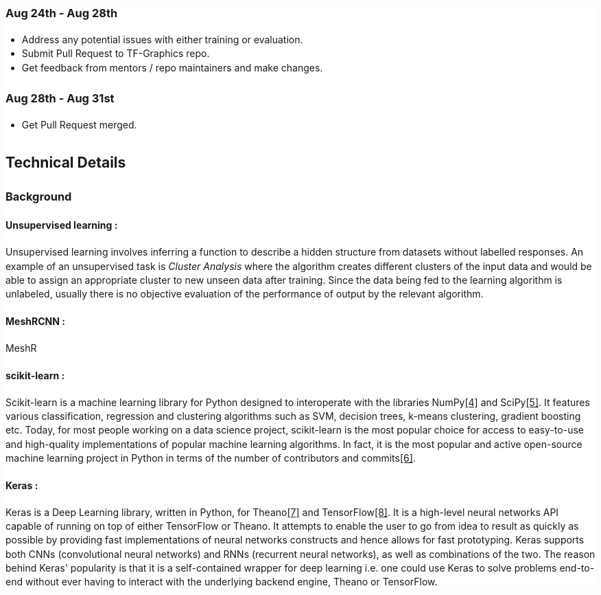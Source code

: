  ### Aug 24th - Aug 28th
- Address any potential issues with either training or evaluation.
- Submit Pull Request to TF-Graphics repo.
- Get feedback from mentors / repo maintainers and make changes.

 ### Aug 28th - Aug 31st
- Get Pull Request merged.

















## Technical Details

### Background

#### Unsupervised learning :
Unsupervised learning involves inferring a function to describe a hidden structure from datasets without labelled responses. An example of an unsupervised task is *Cluster Analysis* where the algorithm creates different clusters of the input data and would be able to assign an appropriate cluster to new unseen data after training. Since the data being fed to the learning algorithm is unlabeled, usually there is no objective evaluation of the performance of output by the relevant algorithm.

#### MeshRCNN :
MeshR

#### scikit-learn :
Scikit-learn is a machine learning library for Python designed to interoperate with the libraries NumPy[\[4\]](https://www.numpy.org/) and SciPy[\[5\]](https://www.scipy.org/). It features various classification, regression and clustering algorithms such as SVM, decision trees, k-means clustering, gradient boosting etc. Today, for most people working on a data science project, scikit-learn is the most popular choice for access to easy-to-use and high-quality implementations of popular machine learning algorithms. In fact, it is the most popular and active open-source machine learning project in Python in terms of the number of contributors and commits[\[6\]](http://www.kdnuggets.com/2015/06/top-20-python-machine-learning-open-source-projects.html).

#### Keras :
Keras is a Deep Learning library, written in Python, for Theano[\[7\]](https://github.com/Theano/Theano) and TensorFlow[\[8\]](https://www.tensorflow.org/). It is a high-level neural networks API capable of running on top of either TensorFlow or Theano. It attempts to enable the user to go from idea to result as quickly as possible by providing fast implementations of neural networks constructs and hence allows for fast prototyping. Keras supports both CNNs (convolutional neural networks) and RNNs (recurrent neural networks), as well as combinations of the two. The reason behind Keras' popularity is that it is a self-contained wrapper for deep learning i.e. one could use Keras to solve problems end-to-end without ever having to interact with the underlying backend engine, Theano or TensorFlow.
